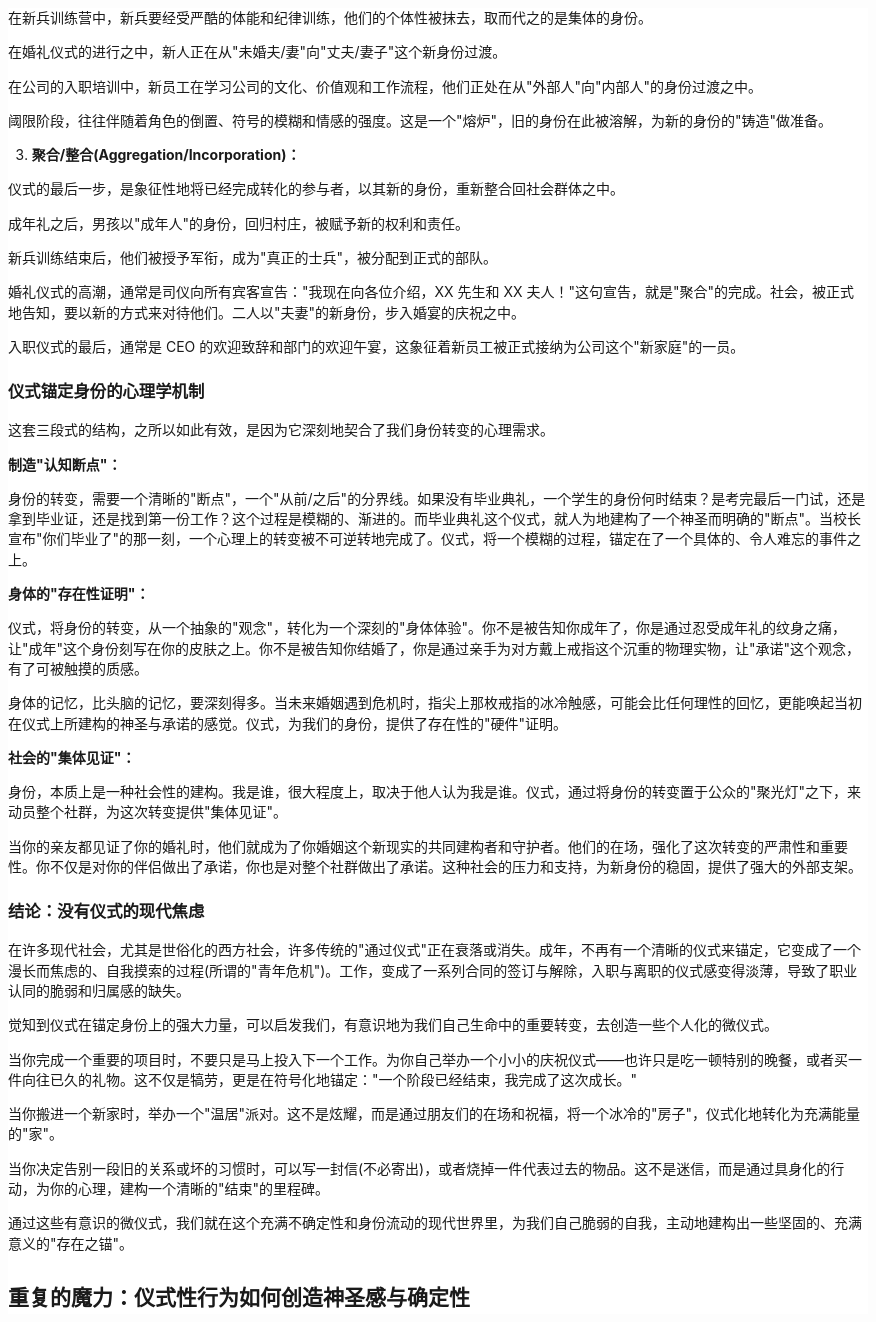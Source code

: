 在新兵训练营中，新兵要经受严酷的体能和纪律训练，他们的个体性被抹去，取而代之的是集体的身份。

在婚礼仪式的进行之中，新人正在从"未婚夫/妻"向"丈夫/妻子"这个新身份过渡。

在公司的入职培训中，新员工在学习公司的文化、价值观和工作流程，他们正处在从"外部人"向"内部人"的身份过渡之中。

阈限阶段，往往伴随着角色的倒置、符号的模糊和情感的强度。这是一个"熔炉"，旧的身份在此被溶解，为新的身份的"铸造"做准备。

3. **聚合/整合(Aggregation/Incorporation)：**

仪式的最后一步，是象征性地将已经完成转化的参与者，以其新的身份，重新整合回社会群体之中。

成年礼之后，男孩以"成年人"的身份，回归村庄，被赋予新的权利和责任。

新兵训练结束后，他们被授予军衔，成为"真正的士兵"，被分配到正式的部队。

婚礼仪式的高潮，通常是司仪向所有宾客宣告："我现在向各位介绍，XX 先生和 XX 夫人！"这句宣告，就是"聚合"的完成。社会，被正式地告知，要以新的方式来对待他们。二人以"夫妻"的新身份，步入婚宴的庆祝之中。

入职仪式的最后，通常是 CEO 的欢迎致辞和部门的欢迎午宴，这象征着新员工被正式接纳为公司这个"新家庭"的一员。

### 仪式锚定身份的心理学机制

这套三段式的结构，之所以如此有效，是因为它深刻地契合了我们身份转变的心理需求。

**制造"认知断点"：**

身份的转变，需要一个清晰的"断点"，一个"从前/之后"的分界线。如果没有毕业典礼，一个学生的身份何时结束？是考完最后一门试，还是拿到毕业证，还是找到第一份工作？这个过程是模糊的、渐进的。而毕业典礼这个仪式，就人为地建构了一个神圣而明确的"断点"。当校长宣布"你们毕业了"的那一刻，一个心理上的转变被不可逆转地完成了。仪式，将一个模糊的过程，锚定在了一个具体的、令人难忘的事件之上。

**身体的"存在性证明"：**

仪式，将身份的转变，从一个抽象的"观念"，转化为一个深刻的"身体体验"。你不是被告知你成年了，你是通过忍受成年礼的纹身之痛，让"成年"这个身份刻写在你的皮肤之上。你不是被告知你结婚了，你是通过亲手为对方戴上戒指这个沉重的物理实物，让"承诺"这个观念，有了可被触摸的质感。

身体的记忆，比头脑的记忆，要深刻得多。当未来婚姻遇到危机时，指尖上那枚戒指的冰冷触感，可能会比任何理性的回忆，更能唤起当初在仪式上所建构的神圣与承诺的感觉。仪式，为我们的身份，提供了存在性的"硬件"证明。

**社会的"集体见证"：**

身份，本质上是一种社会性的建构。我是谁，很大程度上，取决于他人认为我是谁。仪式，通过将身份的转变置于公众的"聚光灯"之下，来动员整个社群，为这次转变提供"集体见证"。

当你的亲友都见证了你的婚礼时，他们就成为了你婚姻这个新现实的共同建构者和守护者。他们的在场，强化了这次转变的严肃性和重要性。你不仅是对你的伴侣做出了承诺，你也是对整个社群做出了承诺。这种社会的压力和支持，为新身份的稳固，提供了强大的外部支架。

### 结论：没有仪式的现代焦虑

在许多现代社会，尤其是世俗化的西方社会，许多传统的"通过仪式"正在衰落或消失。成年，不再有一个清晰的仪式来锚定，它变成了一个漫长而焦虑的、自我摸索的过程(所谓的"青年危机")。工作，变成了一系列合同的签订与解除，入职与离职的仪式感变得淡薄，导致了职业认同的脆弱和归属感的缺失。

觉知到仪式在锚定身份上的强大力量，可以启发我们，有意识地为我们自己生命中的重要转变，去创造一些个人化的微仪式。

当你完成一个重要的项目时，不要只是马上投入下一个工作。为你自己举办一个小小的庆祝仪式——也许只是吃一顿特别的晚餐，或者买一件向往已久的礼物。这不仅是犒劳，更是在符号化地锚定："一个阶段已经结束，我完成了这次成长。"

当你搬进一个新家时，举办一个"温居"派对。这不是炫耀，而是通过朋友们的在场和祝福，将一个冰冷的"房子"，仪式化地转化为充满能量的"家"。

当你决定告别一段旧的关系或坏的习惯时，可以写一封信(不必寄出)，或者烧掉一件代表过去的物品。这不是迷信，而是通过具身化的行动，为你的心理，建构一个清晰的"结束"的里程碑。

通过这些有意识的微仪式，我们就在这个充满不确定性和身份流动的现代世界里，为我们自己脆弱的自我，主动地建构出一些坚固的、充满意义的"存在之锚"。

## 重复的魔力：仪式性行为如何创造神圣感与确定性
